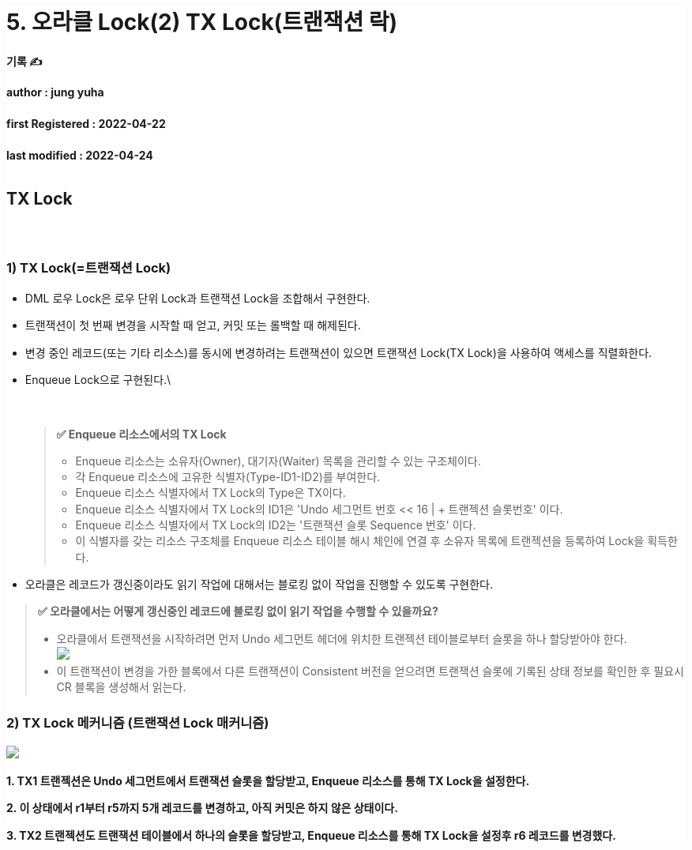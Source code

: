 # 5. 오라클 Lock(2) TX Lock(트랜잭션 락)

**기록 ✍️**

#### author : jung yuha

#### **first Registered : 2022-04-22**

#### last modified : **2022-04-24**

## TX Lock <a href="#tx-lock" id="tx-lock"></a>

<figure><img src="https://velog.velcdn.com/images/yooha9621/post/dc0b447b-b573-4e77-a268-01f31d669ffa/image.png" alt=""><figcaption></figcaption></figure>

### 1) TX Lock(=트랜잭션 Lock) <a href="#1-tx-lock-lock" id="1-tx-lock-lock"></a>

* DML 로우 Lock은 로우 단위 Lock과 트랜잭션 Lock을 조합해서 구현한다.
* 트랜잭션이 첫 번째 변경을 시작할 때 얻고, 커밋 또는 롤백할 때 해제된다.
* 변경 중인 레코드(또는 기타 리소스)를 동시에 변경하려는 트랜잭션이 있으면 트랜잭션 Lock(TX Lock)을 사용하여 액세스를 직렬화한다.
*   Enqueue Lock으로 구현된다.\


    <figure><img src="https://velog.velcdn.com/images/yooha9621/post/ba918ccf-dc43-469e-afe3-575ad0b5c625/image.png" alt=""><figcaption></figcaption></figure>

    > **✅ Enqueue 리소스에서의 TX Lock**
    >
    > * Enqueue 리소스는 소유자(Owner), 대기자(Waiter) 목록을 관리할 수 있는 구조체이다.
    > * 각 Enqueue 리소스에 고유한 식별자(Type-ID1-ID2)를 부여한다.
    > * Enqueue 리소스 식별자에서 TX Lock의 Type은 TX이다.
    > * Enqueue 리소스 식별자에서 TX Lock의 ID1은 'Undo 세그먼트 번호 << 16 | + 트랜젝션 슬롯번호' 이다.
    > * Enqueue 리소스 식별자에서 TX Lock의 ID2는 '트랜잭션 슬롯 Sequence 번호' 이다.
    > * 이 식별자를 갖는 리소스 구조체를 Enqueue 리소스 테이블 해시 체인에 연결 후 소유자 목록에 트랜젝션을 등록하여 Lock을 획득한다.
* 오라클은 레코드가 갱신중이라도 읽기 작업에 대해서는 블로킹 없이 작업을 진행할 수 있도록 구현한다.

> **✅ 오라클에서는 어떻게 갱신중인 레코드에 블로킹 없이 읽기 작업을 수행할 수 있을까요?**
>
> * 오라클에서 트랜잭션을 시작하려면 먼저 Undo 세그먼트 헤더에 위치한 트랜젝션 테이블로부터 슬롯을 하나 할당받아야 한다.\
>   ![](https://velog.velcdn.com/images/yooha9621/post/2231c62d-77a8-4c2a-8d8c-2df70b7b32b1/image.png)
> * 이 트랜잭션이 변경을 가한 블록에서 다른 트랜잭션이 Consistent 버전을 얻으려면 트랜잭션 슬롯에 기록된 상태 정보를 확인한 후 필요시 CR 블록을 생성해서 읽는다.

### 2) TX Lock 메커니즘 (트랜잭션 Lock 매커니즘) <a href="#2-tx-lock-lock" id="2-tx-lock-lock"></a>

![](https://velog.velcdn.com/images/yooha9621/post/a3fda380-dcea-4322-8c29-7fa6a6d8c67e/image.png)

**1. TX1 트랜젝션은 Undo 세그먼트에서 트랜잭션 슬롯을 할당받고, Enqueue 리소스를 통해 TX Lock을 설정한다.**

**2. 이 상태에서 r1부터 r5까지 5개 레코드를 변경하고, 아직 커밋은 하지 않은 상태이다.**

**3. TX2 트랜젝션도 트랜잭션 테이블에서 하나의 슬롯을 할당받고, Enqueue 리소스를 통해 TX Lock을 설정후 r6 레코드를 변경했다.**
